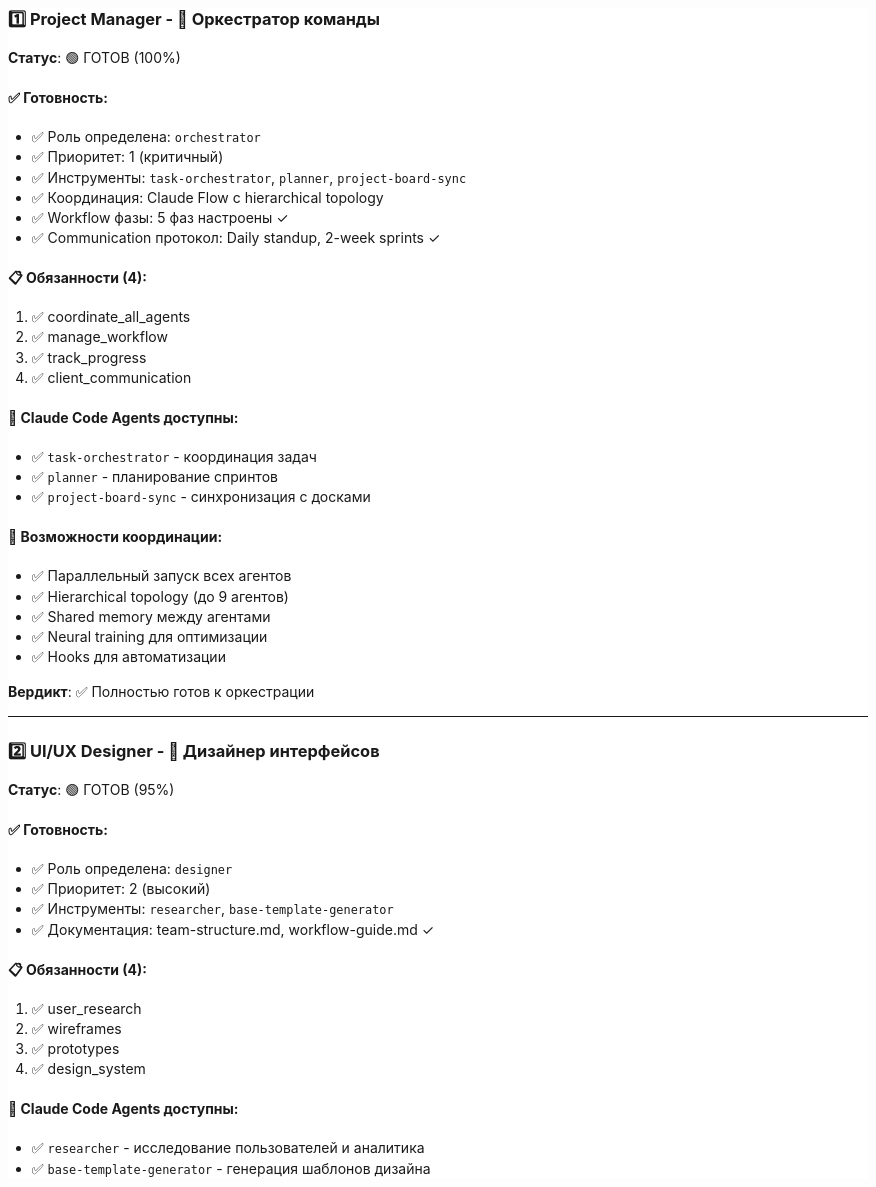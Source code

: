 
### 1️⃣ Project Manager - 🎯 Оркестратор команды

**Статус**: 🟢 ГОТОВ (100%)

#### ✅ Готовность:
- ✅ Роль определена: `orchestrator`
- ✅ Приоритет: 1 (критичный)
- ✅ Инструменты: `task-orchestrator`, `planner`, `project-board-sync`
- ✅ Координация: Claude Flow с hierarchical topology
- ✅ Workflow фазы: 5 фаз настроены ✓
- ✅ Communication протокол: Daily standup, 2-week sprints ✓

#### 📋 Обязанности (4):
1. ✅ coordinate_all_agents
2. ✅ manage_workflow
3. ✅ track_progress
4. ✅ client_communication

#### 🔧 Claude Code Agents доступны:
- ✅ `task-orchestrator` - координация задач
- ✅ `planner` - планирование спринтов
- ✅ `project-board-sync` - синхронизация с досками

#### 🎯 Возможности координации:
- ✅ Параллельный запуск всех агентов
- ✅ Hierarchical topology (до 9 агентов)
- ✅ Shared memory между агентами
- ✅ Neural training для оптимизации
- ✅ Hooks для автоматизации

**Вердикт**: ✅ Полностью готов к оркестрации

---

### 2️⃣ UI/UX Designer - 🎨 Дизайнер интерфейсов

**Статус**: 🟢 ГОТОВ (95%)

#### ✅ Готовность:
- ✅ Роль определена: `designer`
- ✅ Приоритет: 2 (высокий)
- ✅ Инструменты: `researcher`, `base-template-generator`
- ✅ Документация: team-structure.md, workflow-guide.md ✓

#### 📋 Обязанности (4):
1. ✅ user_research
2. ✅ wireframes
3. ✅ prototypes
4. ✅ design_system

#### 🔧 Claude Code Agents доступны:
- ✅ `researcher` - исследование пользователей и аналитика
- ✅ `base-template-generator` - генерация шаблонов дизайна
